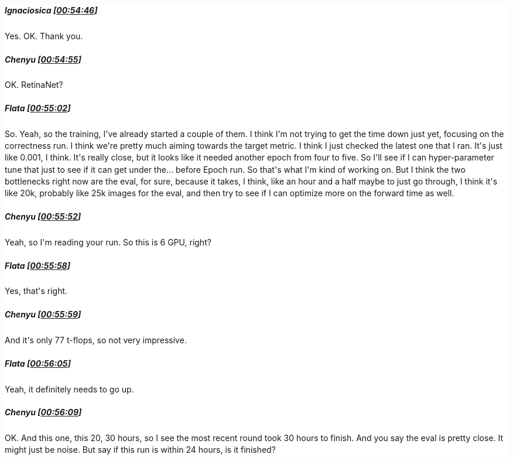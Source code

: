 ##### **Ignaciosica** [[00:54:46](https://www.youtube.com/watch?v=hIWzGyEX2do&t=3286)]
Yes.
OK.
Thank you.

##### **Chenyu** [[00:54:55](https://www.youtube.com/watch?v=hIWzGyEX2do&t=3286)]
OK.
RetinaNet?

##### **Flata** [[00:55:02](https://www.youtube.com/watch?v=hIWzGyEX2do&t=3302)]
So.
Yeah, so the training, I've already started a couple of them.
I think I'm not trying to get the time down just yet, focusing on the correctness run.
I think we're pretty much aiming towards the target metric.
I think I just checked the latest one that I ran.
It's just like 0.001, I think.
It's really close, but it looks like it needed another epoch from four to five.
So I'll see if I can hyper-parameter tune that just to see if it can get under the...
before Epoch run.
So that's what I'm kind of working on.
But I think the two bottlenecks right now are the eval, for sure, because it takes, I think, like an hour and a half maybe to just go through, I think it's like 20k, probably like 25k images for the eval, and then try to see if I can optimize more on the forward time as well.

##### **Chenyu** [[00:55:52](https://www.youtube.com/watch?v=hIWzGyEX2do&t=3352)]
Yeah, so I'm reading your run.
So this is 6 GPU, right?

##### **Flata** [[00:55:58](https://www.youtube.com/watch?v=hIWzGyEX2do&t=3352)]
Yes, that's right.

##### **Chenyu** [[00:55:59](https://www.youtube.com/watch?v=hIWzGyEX2do&t=3352)]
And it's only 77 t-flops, so not very impressive.

##### **Flata** [[00:56:05](https://www.youtube.com/watch?v=hIWzGyEX2do&t=3365)]
Yeah, it definitely needs to go up.

##### **Chenyu** [[00:56:09](https://www.youtube.com/watch?v=hIWzGyEX2do&t=3369)]
OK.
And this one, this 20, 30 hours, so I see the most recent round took 30 hours to finish.
And you say the eval is pretty close.
It might just be noise.
But say if this run is within 24 hours, is it finished?
